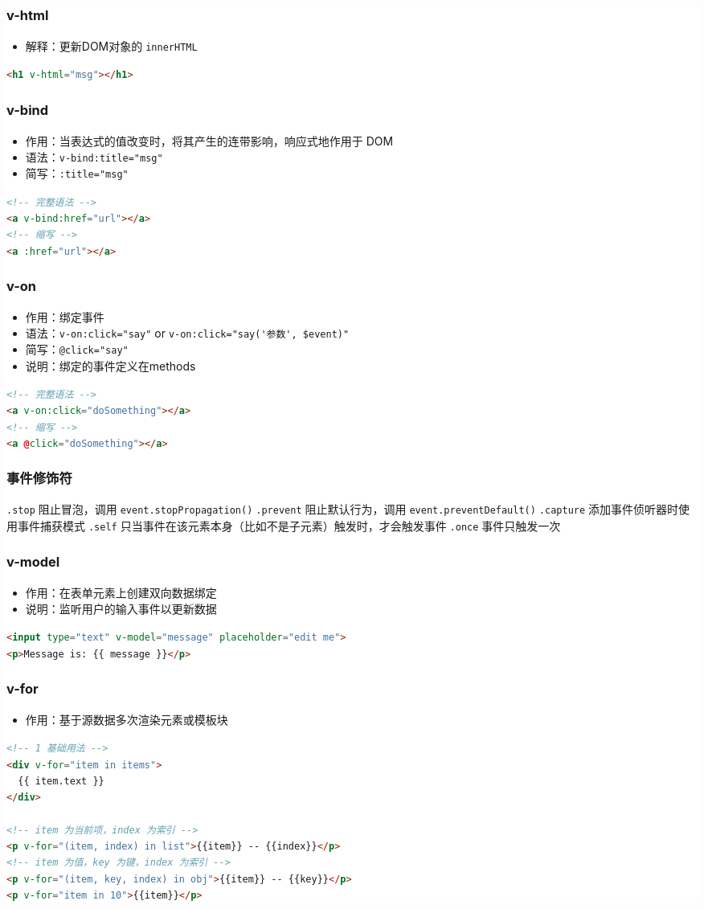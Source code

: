 ### v-html
- 解释：更新DOM对象的 `innerHTML`
```html
<h1 v-html="msg"></h1>
```

### v-bind
- 作用：当表达式的值改变时，将其产生的连带影响，响应式地作用于 DOM
- 语法：`v-bind:title="msg"`
- 简写：`:title="msg"`
```html
<!-- 完整语法 -->
<a v-bind:href="url"></a>
<!-- 缩写 -->
<a :href="url"></a>
```

### v-on
- 作用：绑定事件
- 语法：`v-on:click="say"` or `v-on:click="say('参数', $event)"`
- 简写：`@click="say"`
- 说明：绑定的事件定义在methods

```html
<!-- 完整语法 -->
<a v-on:click="doSomething"></a>
<!-- 缩写 -->
<a @click="doSomething"></a>
```

### 事件修饰符
`.stop` 阻止冒泡，调用 `event.stopPropagation()`
`.prevent` 阻止默认行为，调用 `event.preventDefault()`
`.capture` 添加事件侦听器时使用事件捕获模式
`.self` 只当事件在该元素本身（比如不是子元素）触发时，才会触发事件
`.once` 事件只触发一次

### v-model
- 作用：在表单元素上创建双向数据绑定
- 说明：监听用户的输入事件以更新数据

```html
<input type="text" v-model="message" placeholder="edit me">
<p>Message is: {{ message }}</p>
```

### v-for
- 作用：基于源数据多次渲染元素或模板块

```html
<!-- 1 基础用法 -->
<div v-for="item in items">
  {{ item.text }}
</div>

<!-- item 为当前项，index 为索引 -->
<p v-for="(item, index) in list">{{item}} -- {{index}}</p>
<!-- item 为值，key 为键，index 为索引 -->
<p v-for="(item, key, index) in obj">{{item}} -- {{key}}</p>
<p v-for="item in 10">{{item}}</p>

```
